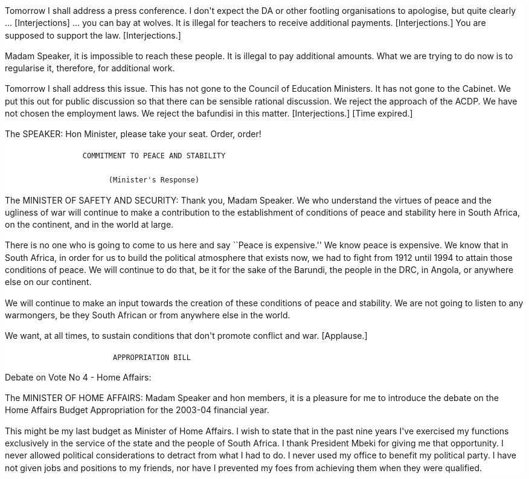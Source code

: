 Tomorrow I shall address a press conference. I don't expect the DA or  other
footling organisations to apologise, but quite clearly  ...  [Interjections]
... you can bay at wolves. It is illegal for teachers to receive  additional
payments.  [Interjections.]  You  are   supposed   to   support   the   law.
[Interjections.]

Madam Speaker, it is impossible to reach these people. It is illegal to  pay
additional amounts. What we are trying  to  do  now  is  to  regularise  it,
therefore, for additional work.

Tomorrow I shall address this issue. This has not gone  to  the  Council  of
Education Ministers. It has not gone to the Cabinet. We  put  this  out  for
public discussion so that there can  be  sensible  rational  discussion.  We
reject the approach of the ACDP. We have not chosen the employment laws.  We
reject the bafundisi in this matter. [Interjections.] [Time expired.]

The SPEAKER: Hon Minister, please take your seat. Order, order!

                      COMMITMENT TO PEACE AND STABILITY

                            (Minister's Response)

The MINISTER OF SAFETY AND  SECURITY:  Thank  you,  Madam  Speaker.  We  who
understand the virtues of peace and the ugliness of  war  will  continue  to
make a  contribution  to  the  establishment  of  conditions  of  peace  and
stability here in South Africa, on  the  continent,  and  in  the  world  at
large.

There is no one who is  going  to  come  to  us  here  and  say  ``Peace  is
expensive.'' We know peace is expensive. We know that in  South  Africa,  in
order for us to build the political atmosphere that exists now,  we  had  to
fight from 1912 until 1994 to attain those  conditions  of  peace.  We  will
continue to do that, be it for the sake of the Barundi, the  people  in  the
DRC, in Angola, or anywhere else on our continent.

We will continue to make an input towards the creation of  these  conditions
of peace and stability. We are not going to listen  to  any  warmongers,  be
they South African or from anywhere else in the world.

We want, at all times, to sustain conditions  that  don't  promote  conflict
and war. [Applause.]

                             APPROPRIATION BILL

Debate on Vote No 4 - Home Affairs:

The MINISTER OF HOME AFFAIRS:  Madam  Speaker  and  hon  members,  it  is  a
pleasure for  me  to  introduce  the  debate  on  the  Home  Affairs  Budget
Appropriation for the 2003-04 financial year.

This might be my last budget as Minister of Home Affairs. I  wish  to  state
that in the past nine years I've exercised my functions exclusively  in  the
service of the state and the people  of  South  Africa.  I  thank  President
Mbeki  for  giving  me  that  opportunity.   I   never   allowed   political
considerations to detract from what I had to do. I never used my  office  to
benefit my political party. I have  not  given  jobs  and  positions  to  my
friends, nor have I prevented my foes from achieving  them  when  they  were
qualified.
